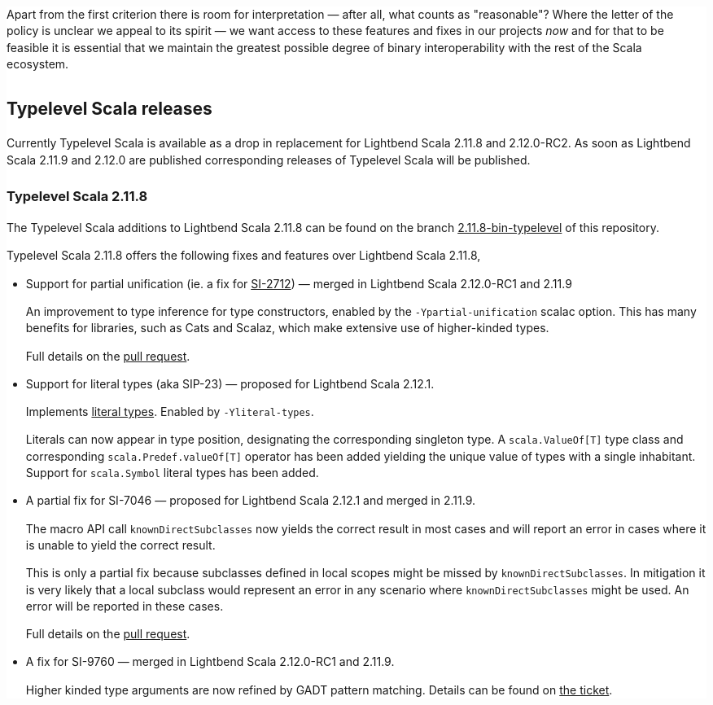 Apart from the first criterion there is room for interpretation &mdash; after all, what counts as "reasonable"? Where
the letter of the policy is unclear we appeal to its spirit &mdash; we want access to these features and fixes in our
projects _now_ and for that to be feasible it is essential that we maintain the greatest possible degree of binary
interoperability with the rest of the Scala ecosystem.

## Typelevel Scala releases

Currently Typelevel Scala is available as a drop in replacement for Lightbend Scala 2.11.8 and 2.12.0-RC2. As soon as
Lightbend Scala 2.11.9 and 2.12.0 are published corresponding releases of Typelevel Scala will be published.

### Typelevel Scala 2.11.8

The Typelevel Scala additions to Lightbend Scala 2.11.8 can be found on the branch
[2.11.8-bin-typelevel][2.11.8-bin-typelevel] of this repository.

Typelevel Scala 2.11.8 offers the following fixes and features over Lightbend Scala 2.11.8,

+ Support for partial unification (ie. a fix for [SI-2712][SI-2712]) &mdash; merged in Lightbend Scala 2.12.0-RC1 and
  2.11.9

  An improvement to type inference for type constructors, enabled by the `-Ypartial-unification` scalac option. This
  has many benefits for libraries, such as Cats and Scalaz, which make extensive use of higher-kinded types.

  Full details on the [pull request][pr-2712].
+ Support for literal types (aka SIP-23) &mdash; proposed for Lightbend Scala 2.12.1.

  Implements [literal types][SIP-23]. Enabled by `-Yliteral-types`.

  Literals can now appear in type position, designating the corresponding singleton type. A `scala.ValueOf[T]` type
  class and corresponding `scala.Predef.valueOf[T]` operator has been added yielding the unique value of types with a
  single inhabitant. Support for `scala.Symbol` literal types has been added.
+ A partial fix for SI-7046 &mdash; proposed for Lightbend Scala 2.12.1 and merged in 2.11.9.

  The macro API call `knownDirectSubclasses` now yields the correct result in most cases and will report an error in
  cases where it is unable to yield the correct result.

  This is only a partial fix because subclasses defined in local scopes might be missed by `knownDirectSubclasses`. In
  mitigation it is very likely that a local subclass would represent an error in any scenario where
  `knownDirectSubclasses` might be used. An error will be reported in these cases.

  Full details on the [pull request][pr-7046].
+ A fix for SI-9760 &mdash; merged in Lightbend Scala 2.12.0-RC1 and 2.11.9.

  Higher kinded type arguments are now refined by GADT pattern matching. Details can be found on [the
  ticket][SI-9760].


[try-shapeless]: https://github.com/milessabin/shapeless/blob/master/scripts/try-shapeless.sh
[coursier]: https://github.com/alexarchambault/coursier
[ammonite]: https://github.com/lihaoyi/Ammonite
[tls]: https://github.com/typelevel/scala
[fork]: http://typelevel.org/blog/2014/09/02/typelevel-scala.html
[lbs]: https://github.com/scala/scala
[projects]: http://typelevel.org/projects/
[SI-2712]: https://issues.scala-lang.org/browse/SI-2712
[pr-2712]: https://github.com/scala/scala/pull/5102
[SI-7046]: https://issues.scala-lang.org/browse/SI-7046
[pr-7046]: https://github.com/scala/scala/pull/5284
[SI-9760]: https://issues.scala-lang.org/browse/SI-9760
[SIP-23]: https://github.com/scala/scala/pull/5310
[si2712fix-plugin]: https://github.com/milessabin/si2712fix-plugin
[tls-gitter]: https://gitter.im/typelevel/scala
[lbs-gitter]: https://gitter.im/scala/contributors
[typelevel]: http://typelevel.org/
[coc]: http://typelevel.org/conduct.html
[lbs-readme]: https://github.com/scala/scala/blob/2.12.x/README.md
[scalac-post]: http://milessabin.com/blog/2016/05/13/scalac-hacking/
[milessabin]: https://github.com/milessabin
[2.11.8-bin-typelevel]: https://github.com/typelevel/scala/commits/2.11.8-bin-typelevel
[2.12.0-RC2-bin-typelevel]: https://github.com/typelevel/scala/commits/2.12.0-RC2-bin-typelevel
[scala-cla]: http://www.lightbend.com/contribute/cla/scala
[scala-license]: https://github.com/scala/scala/blob/2.12.x/doc/LICENSE.md
[apache-2.0-license]: http://www.apache.org/licenses/LICENSE-2.0
[apache-2.0-icla]: https://www.apache.org/licenses/icla.txt